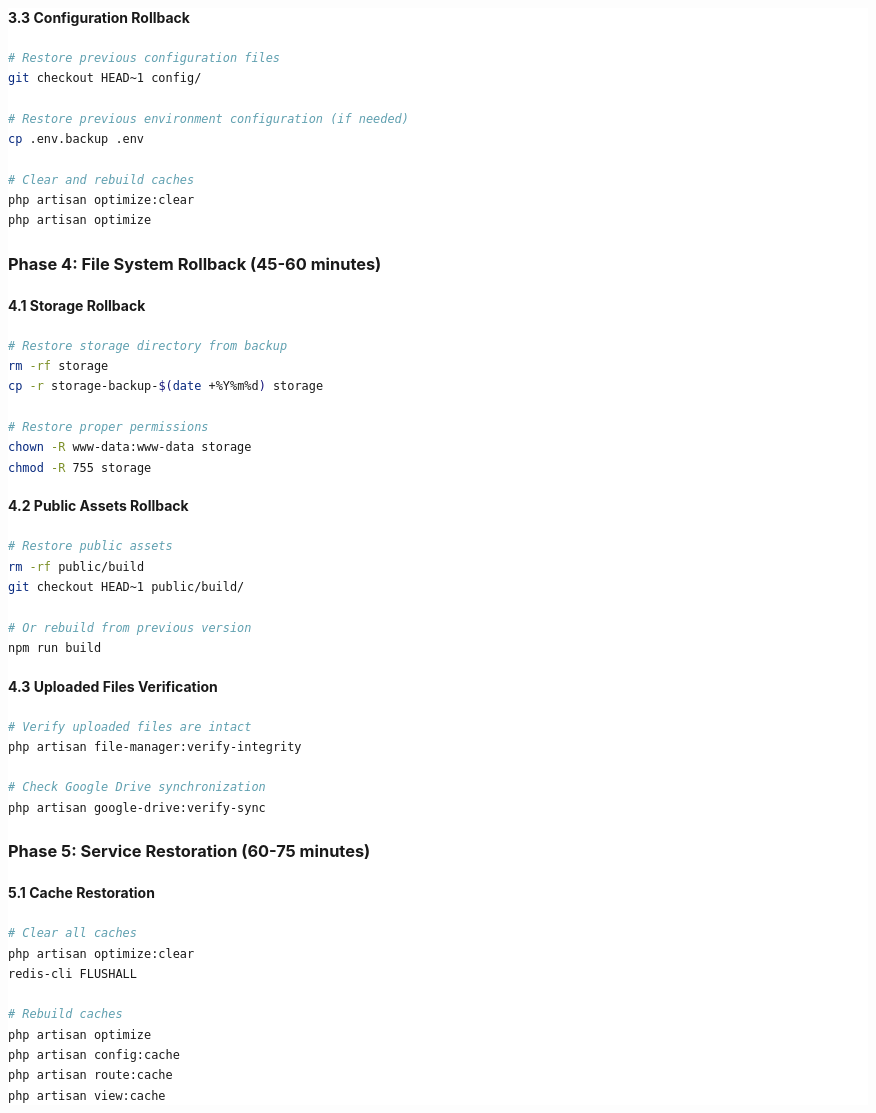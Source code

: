 #### 3.3 Configuration Rollback
```bash
# Restore previous configuration files
git checkout HEAD~1 config/

# Restore previous environment configuration (if needed)
cp .env.backup .env

# Clear and rebuild caches
php artisan optimize:clear
php artisan optimize
```

### Phase 4: File System Rollback (45-60 minutes)

#### 4.1 Storage Rollback
```bash
# Restore storage directory from backup
rm -rf storage
cp -r storage-backup-$(date +%Y%m%d) storage

# Restore proper permissions
chown -R www-data:www-data storage
chmod -R 755 storage
```

#### 4.2 Public Assets Rollback
```bash
# Restore public assets
rm -rf public/build
git checkout HEAD~1 public/build/

# Or rebuild from previous version
npm run build
```

#### 4.3 Uploaded Files Verification
```bash
# Verify uploaded files are intact
php artisan file-manager:verify-integrity

# Check Google Drive synchronization
php artisan google-drive:verify-sync
```

### Phase 5: Service Restoration (60-75 minutes)

#### 5.1 Cache Restoration
```bash
# Clear all caches
php artisan optimize:clear
redis-cli FLUSHALL

# Rebuild caches
php artisan optimize
php artisan config:cache
php artisan route:cache
php artisan view:cache
```
